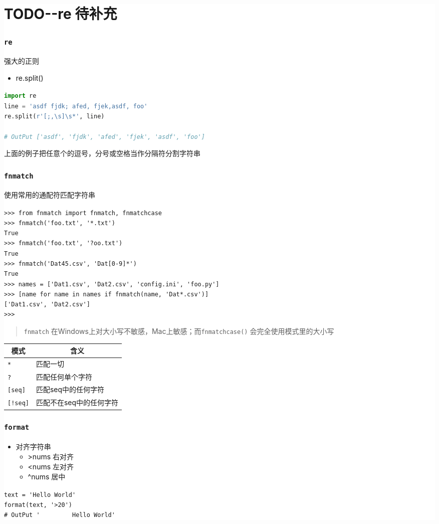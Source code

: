 # TODO--re 待补充

### `re`
强大的正则

- re.split()
```python
import re
line = 'asdf fjdk; afed, fjek,asdf, foo'
re.split(r'[;,\s]\s*', line)

# OutPut ['asdf', 'fjdk', 'afed', 'fjek', 'asdf', 'foo']
```
上面的例子把任意个的逗号，分号或空格当作分隔符分割字符串



### `fnmatch`
使用常用的通配符匹配字符串

```
>>> from fnmatch import fnmatch, fnmatchcase
>>> fnmatch('foo.txt', '*.txt')
True
>>> fnmatch('foo.txt', '?oo.txt')
True
>>> fnmatch('Dat45.csv', 'Dat[0-9]*')
True
>>> names = ['Dat1.csv', 'Dat2.csv', 'config.ini', 'foo.py']
>>> [name for name in names if fnmatch(name, 'Dat*.csv')]
['Dat1.csv', 'Dat2.csv']
>>>
```

> `fnmatch` 在Windows上对大小写不敏感，Mac上敏感；而`fnmatchcase()` 会完全使用模式里的大小写


|模式|含义|
|---|---|
|`*`|匹配一切|
|`?`|匹配任何单个字符|
|`[seq]`|匹配seq中的任何字符|
| `[!seq]` |匹配不在seq中的任何字符 |



### `format`

- 对齐字符串
    - \>nums 右对齐
    - \<nums 左对齐
    - \^nums 居中
```
text = 'Hello World'
format(text, '>20')
# OutPut '         Hello World'
```
